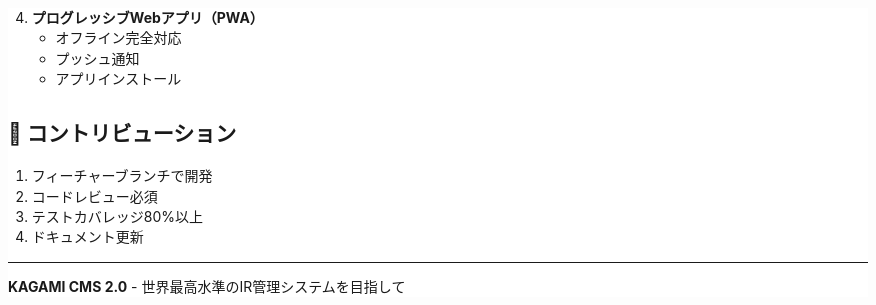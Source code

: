 4. **プログレッシブWebアプリ（PWA）**
   - オフライン完全対応
   - プッシュ通知
   - アプリインストール

## 🤝 コントリビューション

1. フィーチャーブランチで開発
2. コードレビュー必須
3. テストカバレッジ80%以上
4. ドキュメント更新

---

**KAGAMI CMS 2.0** - 世界最高水準のIR管理システムを目指して